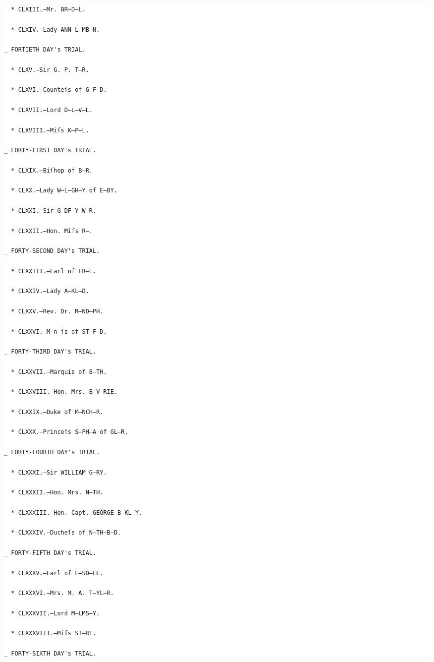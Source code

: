       * CLXIII.—Mr. BR—D—L.

      * CLXIV.—Lady ANN L—MB—N.

    _ FORTIETH DAY's TRIAL.

      * CLXV.—Sir G. P. T—R.

      * CLXVI.—Counteſs of G—F—D.

      * CLXVII.—Lord D—L—V—L.

      * CLXVIII.—Miſs K—P—L.

    _ FORTY-FIRST DAY's TRIAL.

      * CLXIX.—Biſhop of B—R.

      * CLXX.—Lady W—L—GH—Y of E—BY.

      * CLXXI.—Sir G—DF—Y W—R.

      * CLXXII.—Hon. Miſs R—.

    _ FORTY-SECOND DAY's TRIAL.

      * CLXXIII.—Earl of ER—L.

      * CLXXIV.—Lady A—KL—D.

      * CLXXV.—Rev. Dr. R—ND—PH.

      * CLXXVI.—M—n—ſs of ST—F—D.

    _ FORTY-THIRD DAY's TRIAL.

      * CLXXVII.—Marquis of B—TH.

      * CLXXVIII.—Hon. Mrs. B—V—RIE.

      * CLXXIX.—Duke of M—NCH—R.

      * CLXXX.—Princeſs S—PH—A of GL—R.

    _ FORTY-FOURTH DAY's TRIAL.

      * CLXXXI.—Sir WILLIAM G—RY.

      * CLXXXII.—Hon. Mrs. N—TH.

      * CLXXXIII.—Hon. Capt. GEORGE B—KL—Y.

      * CLXXXIV.—Ducheſs of N—TH—B—D.

    _ FORTY-FIFTH DAY's TRIAL.

      * CLXXXV.—Earl of L—SD—LE.

      * CLXXXVI.—Mrs. M. A. T—YL—R.

      * CLXXXVII.—Lord M—LMS—Y.

      * CLXXXVIII.—Miſs ST—RT.

    _ FORTY-SIXTH DAY's TRIAL.

